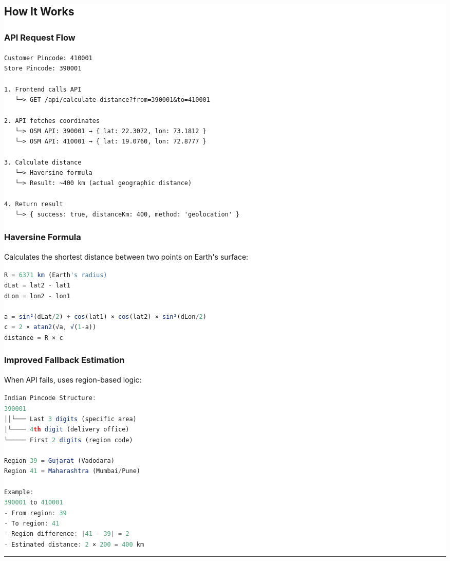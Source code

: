 
## How It Works

### API Request Flow
```
Customer Pincode: 410001
Store Pincode: 390001

1. Frontend calls API
   └─> GET /api/calculate-distance?from=390001&to=410001

2. API fetches coordinates
   └─> OSM API: 390001 → { lat: 22.3072, lon: 73.1812 }
   └─> OSM API: 410001 → { lat: 19.0760, lon: 72.8777 }

3. Calculate distance
   └─> Haversine formula
   └─> Result: ~400 km (actual geographic distance)

4. Return result
   └─> { success: true, distanceKm: 400, method: 'geolocation' }
```

### Haversine Formula
Calculates the shortest distance between two points on Earth's surface:

```typescript
R = 6371 km (Earth's radius)
dLat = lat2 - lat1
dLon = lon2 - lon1

a = sin²(dLat/2) + cos(lat1) × cos(lat2) × sin²(dLon/2)
c = 2 × atan2(√a, √(1-a))
distance = R × c
```

### Improved Fallback Estimation
When API fails, uses region-based logic:

```typescript
Indian Pincode Structure:
390001
││└─── Last 3 digits (specific area)
│└──── 4th digit (delivery office)
└───── First 2 digits (region code)

Region 39 = Gujarat (Vadodara)
Region 41 = Maharashtra (Mumbai/Pune)

Example:
390001 to 410001
- From region: 39
- To region: 41
- Region difference: |41 - 39| = 2
- Estimated distance: 2 × 200 = 400 km
```

---